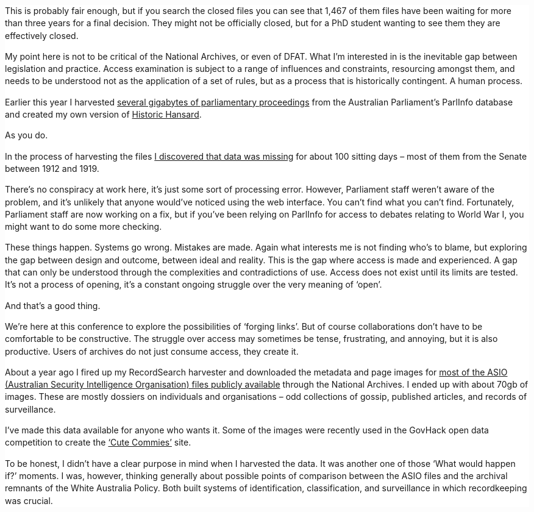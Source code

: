 <iframe src="https://plot.ly/~wragge/431.embed" width="100%" height="500" frameborder="0" scrolling="no"></iframe>

This is probably fair enough, but if you search the closed files you can see that 1,467 of them files have been waiting for more than three years for a final decision. They might not be officially closed, but for a PhD student wanting to see them they are effectively closed.

My point here is not to be critical of the National Archives, or even of DFAT. What I’m interested in is the inevitable gap between legislation and practice. Access examination is subject to a range of influences and constraints, resourcing amongst them, and needs to be understood not as the application of a set of rules, but as a process that is historically contingent. A human process.

Earlier this year I harvested <a href="https://github.com/wragge/hansard-xml">several gigabytes of parliamentary proceedings</a> from the Australian Parliament’s ParlInfo database and created my own version of <a href="http://historichansard.net/">Historic Hansard</a>.

As you do.

In the process of harvesting the files <a href="http://timsherratt.org/research-notebook/notes/investigating-the-hansard-black-hole/">I discovered that data was missing</a> for about 100 sitting days – most of them from the Senate between 1912 and 1919.

<iframe src="https://plot.ly/~wragge/444.embed" width="100%" height="500" frameborder="0" scrolling="no"></iframe>

There’s no conspiracy at work here, it’s just some sort of processing error. However, Parliament staff weren’t aware of the problem, and it’s unlikely that anyone would’ve noticed using the web interface. You can’t find what you can’t find. Fortunately, Parliament staff are now working on a fix, but if you’ve been relying on ParlInfo for access to debates relating to World War I, you might want to do some more checking.

These things happen. Systems go wrong. Mistakes are made. Again what interests me is not finding who’s to blame, but exploring the gap between design and outcome, between ideal and reality. This is the gap where access is made and experienced. A gap that can only be understood through the complexities and contradictions of use. Access does not exist until its limits are tested. It’s not a process of opening, it’s a constant ongoing struggle over the very meaning of ‘open’.

And that’s a good thing.

We’re here at this conference to explore the possibilities of ‘forging links’. But of course collaborations don’t have to be comfortable to be constructive. The struggle over access may sometimes be tense, frustrating, and annoying, but it is also productive. Users of archives do not just consume access, they create it.

About a year ago I fired up my RecordSearch harvester and downloaded the metadata and page images for <a href="https://github.com/wragge/asio-files">most of the ASIO (Australian Security Intelligence Organisation) files publicly available</a> through the National Archives. I ended up with about 70gb of images. These are mostly dossiers on individuals and organisations – odd collections of gossip, published articles, and records of surveillance.

I’ve made this data available for anyone who wants it. Some of the images were recently used in the GovHack open data competition to create the <a href="http://cutecommies.photos/">‘Cute Commies’</a> site.

To be honest, I didn’t have a clear purpose in mind when I harvested the data. It was another one of those ‘What would happen if?’ moments. I was, however, thinking generally about possible points of comparison between the ASIO files and the archival remnants of the White Australia Policy. Both built systems of identification, classification, and surveillance in which recordkeeping was crucial.
